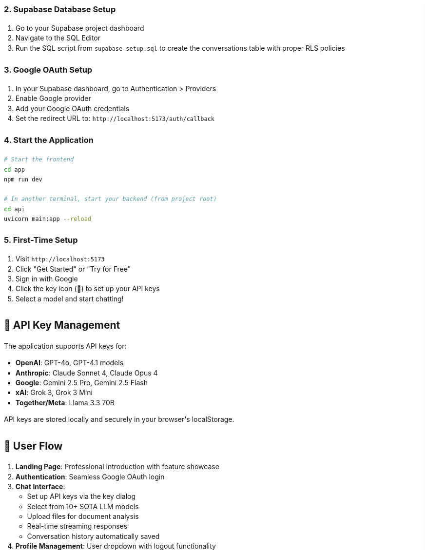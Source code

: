 ### 2. **Supabase Database Setup**

1. Go to your Supabase project dashboard
2. Navigate to the SQL Editor
3. Run the SQL script from `supabase-setup.sql` to create the conversations table with proper RLS policies

### 3. **Google OAuth Setup**

1. In your Supabase dashboard, go to Authentication > Providers
2. Enable Google provider
3. Add your Google OAuth credentials
4. Set the redirect URL to: `http://localhost:5173/auth/callback`

### 4. **Start the Application**

```bash
# Start the frontend
cd app
npm run dev

# In another terminal, start your backend (from project root)
cd api
uvicorn main:app --reload
```

### 5. **First-Time Setup**

1. Visit `http://localhost:5173`
2. Click "Get Started" or "Try for Free"
3. Sign in with Google
4. Click the key icon (🔑) to set up your API keys
5. Select a model and start chatting!

## 🔑 **API Key Management**

The application supports API keys for:
- **OpenAI**: GPT-4o, GPT-4.1 models
- **Anthropic**: Claude Sonnet 4, Claude Opus 4
- **Google**: Gemini 2.5 Pro, Gemini 2.5 Flash
- **xAI**: Grok 3, Grok 3 Mini
- **Together/Meta**: Llama 3.3 70B

API keys are stored locally and securely in your browser's localStorage.

## 🎯 **User Flow**

1. **Landing Page**: Professional introduction with feature showcase
2. **Authentication**: Seamless Google OAuth login
3. **Chat Interface**: 
   - Set up API keys via the key dialog
   - Select from 10+ SOTA LLM models
   - Upload files for document analysis
   - Real-time streaming responses
   - Conversation history automatically saved
4. **Profile Management**: User dropdown with logout functionality
